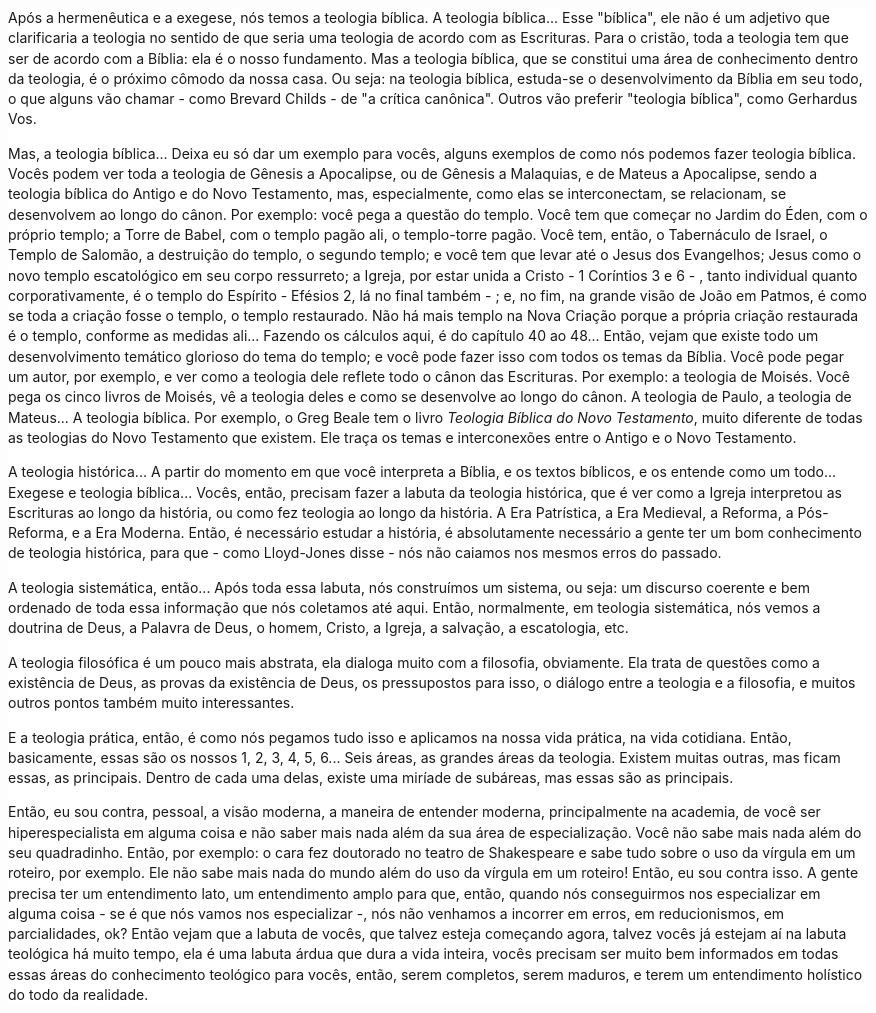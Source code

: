 Após a hermenêutica e a exegese, nós temos a teologia bíblica. A teologia bíblica... Esse "bíblica", ele não é um adjetivo que clarificaria a teologia no sentido de que seria uma teologia de acordo com as Escrituras. Para o cristão, toda a teologia tem que ser de acordo com a Bíblia: ela é o nosso fundamento. Mas a teologia bíblica, que se constitui uma área de conhecimento dentro da teologia, é o próximo cômodo da nossa casa. Ou seja: na teologia bíblica, estuda-se o desenvolvimento da Bíblia em seu todo, o que alguns vão chamar - como Brevard Childs - de "a crítica canônica". Outros vão preferir "teologia bíblica", como Gerhardus Vos. 

Mas, a teologia bíblica... Deixa eu só dar um exemplo para vocês, alguns exemplos de como nós podemos fazer teologia bíblica. Vocês podem ver toda a teologia de Gênesis a Apocalipse, ou de Gênesis a Malaquias, e de Mateus a Apocalipse, sendo a teologia bíblica do Antigo e do Novo Testamento, mas, especialmente, como elas se interconectam, se relacionam, se desenvolvem ao longo do cânon. Por exemplo: você pega a questão do templo. Você tem que começar no Jardim do Éden, com o próprio templo; a Torre de Babel, com o templo pagão ali, o templo-torre pagão. Você tem, então, o Tabernáculo de Israel, o Templo de Salomão, a destruição do templo, o segundo templo; e você tem que levar até o Jesus dos Evangelhos; Jesus como o novo templo escatológico em seu corpo ressurreto; a Igreja, por estar unida a Cristo - 1 Coríntios 3 e 6 - , tanto individual quanto corporativamente, é o templo do Espírito - Efésios 2, lá no final também - ; e, no fim, na grande visão de João em Patmos, é como se toda a criação fosse o templo, o templo restaurado. Não há mais templo na Nova Criação porque a própria criação restaurada é o templo, conforme as medidas ali... Fazendo os cálculos aqui, é do capítulo 40 ao 48... Então, vejam que existe todo um desenvolvimento temático glorioso do tema do templo; e você pode fazer isso com todos os temas da Bíblia. Você pode pegar um autor, por exemplo, e ver como a teologia dele reflete todo o cânon das Escrituras. Por exemplo: a teologia de Moisés. Você pega os cinco livros de Moisés, vê a teologia deles e como se desenvolve ao longo do cânon. A teologia de Paulo, a teologia de Mateus... A teologia bíblica. Por exemplo, o Greg Beale tem o livro _Teologia Bíblica do Novo Testamento_, muito diferente de todas as teologias do Novo Testamento que existem. Ele traça os temas e interconexões entre o Antigo e o Novo Testamento.

A teologia histórica... A partir do momento em que você interpreta a Bíblia, e os textos bíblicos, e os entende como um todo... Exegese e teologia bíblica... Vocês, então, precisam fazer a labuta da teologia histórica, que é ver como a Igreja interpretou as Escrituras ao longo da história, ou como fez teologia ao longo da história. A Era Patrística, a Era Medieval, a Reforma, a Pós-Reforma, e a Era Moderna. Então, é necessário estudar a história, é absolutamente necessário a gente ter um bom conhecimento de teologia histórica, para que - como Lloyd-Jones disse - nós não caiamos nos mesmos erros do passado.

A teologia sistemática, então... Após toda essa labuta, nós construímos um sistema, ou seja: um discurso coerente e bem ordenado de toda essa informação que nós coletamos até aqui. Então, normalmente, em teologia sistemática, nós vemos a doutrina de Deus, a Palavra de Deus, o homem, Cristo, a Igreja, a salvação, a escatologia, etc.

A teologia filosófica é um pouco mais abstrata, ela dialoga muito com a filosofia, obviamente. Ela trata de questões como a existência de Deus, as provas da existência de Deus, os pressupostos para isso, o diálogo entre a teologia e a filosofia, e muitos outros pontos também muito interessantes.

E a teologia prática, então, é como nós pegamos tudo isso e aplicamos na nossa vida prática, na vida cotidiana. Então, basicamente, essas são os nossos 1, 2, 3, 4, 5, 6... Seis áreas, as grandes áreas da teologia. Existem muitas outras, mas ficam essas, as principais. Dentro de cada uma delas, existe uma miríade de subáreas, mas essas são as principais.

Então, eu sou contra, pessoal, a visão moderna, a maneira de entender moderna, principalmente na academia, de você ser hiperespecialista em alguma coisa e não saber mais nada além da sua área de especialização. Você não sabe mais nada além do seu quadradinho. Então, por exemplo: o cara fez doutorado no teatro de Shakespeare e sabe tudo sobre o uso da vírgula em um roteiro, por exemplo.  Ele não sabe mais nada do mundo além do uso da vírgula em um roteiro! Então, eu sou contra isso. A gente precisa ter um entendimento lato, um entendimento amplo para que, então, quando nós conseguirmos nos especializar em alguma coisa - se é que nós vamos nos especializar -, nós não venhamos a incorrer em erros, em reducionismos, em parcialidades, ok? Então vejam que a labuta de vocês, que talvez esteja começando agora, talvez vocês já estejam aí na labuta teológica há muito tempo, ela é uma labuta árdua que dura a vida inteira, vocês precisam ser muito bem informados em todas essas áreas do conhecimento teológico para vocês, então, serem completos, serem maduros, e terem um entendimento holístico do todo da realidade.
